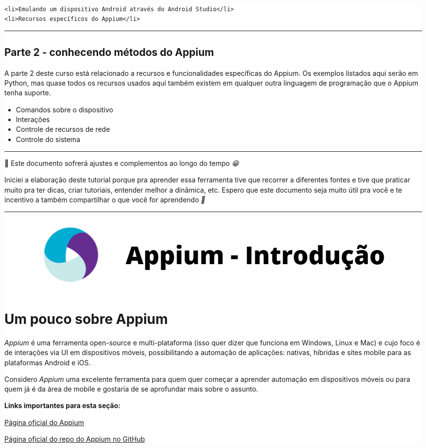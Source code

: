     <li>Emulando um dispositivo Android através do Android Studio</li>
    <li>Recursos específicos do Appium</li>
</ul>

___


## Parte 2 - conhecendo métodos do Appium

A parte 2 deste curso está relacionado a recursos e funcionalidades específicas do Appium. Os exemplos listados aqui serão em Python, mas quase todos os recursos usados aqui também existem em qualquer outra linguagem de programação que o Appium tenha suporte.

- Comandos sobre o dispositivo
- Interações
- Controle de recursos de rede
- Controle do sistema
___

🚧 Este documento sofrerá ajustes e complementos ao longo do tempo <i>&#128513;</i>

Iniciei a elaboração deste tutorial porque pra aprender essa ferramenta tive que recorrer a diferentes fontes e tive que praticar muito pra ter dicas, criar tutoriais, entender melhor a dinâmica, etc. Espero que este documento seja muito útil pra você e te incentivo a também compartilhar o que você for aprendendo <i>&#129304;</i>

___

<p align="center">
<img src="./images/intro.png">
</p>

# Um pouco sobre Appium

_Appium_ é uma ferramenta open-source e multi-plataforma (isso quer dizer que funciona em Windows, Linux e Mac) e cujo foco é de interações via UI em dispositivos móveis, possibilitando a automação de aplicações: nativas, híbridas e sites mobile para as plataformas Android e iOS.

Considero _Appium_ uma excelente ferramenta para quem quer começar a aprender automação em dispositivos móveis ou para quem já é da área de mobile e gostaria de se aprofundar mais sobre o assunto.


**Links importantes para esta seção:**

[Página oficial do Appium](http://appium.io)

[Página oficial do repo do Appium no GitHub](https://github.com/appium/)

